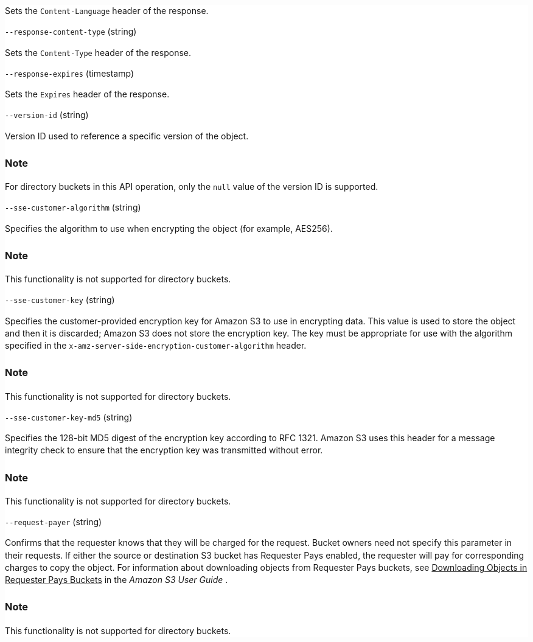 Sets the `Content-Language` header of the response.

`--response-content-type` (string)

Sets the `Content-Type` header of the response.

`--response-expires` (timestamp)

Sets the `Expires` header of the response.

`--version-id` (string)

Version ID used to reference a specific version of the object.

### Note

For directory buckets in this API operation, only the `null` value of the version ID is supported.

`--sse-customer-algorithm` (string)

Specifies the algorithm to use when encrypting the object (for example, AES256).

### Note

This functionality is not supported for directory buckets.

`--sse-customer-key` (string)

Specifies the customer-provided encryption key for Amazon S3 to use in encrypting data. This value is used to store the object and then it is discarded; Amazon S3 does not store the encryption key. The key must be appropriate for use with the algorithm specified in the `x-amz-server-side-encryption-customer-algorithm` header.

### Note

This functionality is not supported for directory buckets.

`--sse-customer-key-md5` (string)

Specifies the 128-bit MD5 digest of the encryption key according to RFC 1321. Amazon S3 uses this header for a message integrity check to ensure that the encryption key was transmitted without error.

### Note

This functionality is not supported for directory buckets.

`--request-payer` (string)

Confirms that the requester knows that they will be charged for the request. Bucket owners need not specify this parameter in their requests. If either the source or destination S3 bucket has Requester Pays enabled, the requester will pay for corresponding charges to copy the object. For information about downloading objects from Requester Pays buckets, see [Downloading Objects in Requester Pays Buckets](https://docs.aws.amazon.com/AmazonS3/latest/dev/ObjectsinRequesterPaysBuckets.html) in the *Amazon S3 User Guide* .

### Note

This functionality is not supported for directory buckets.
